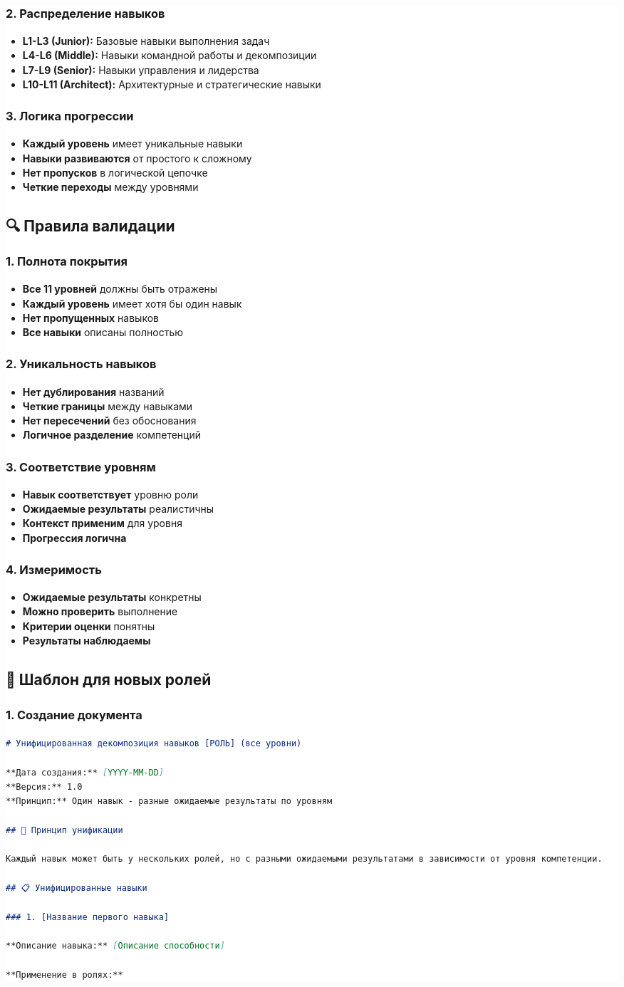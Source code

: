 ### 2. Распределение навыков
- **L1-L3 (Junior):** Базовые навыки выполнения задач
- **L4-L6 (Middle):** Навыки командной работы и декомпозиции
- **L7-L9 (Senior):** Навыки управления и лидерства
- **L10-L11 (Architect):** Архитектурные и стратегические навыки

### 3. Логика прогрессии
- **Каждый уровень** имеет уникальные навыки
- **Навыки развиваются** от простого к сложному
- **Нет пропусков** в логической цепочке
- **Четкие переходы** между уровнями

## 🔍 Правила валидации

### 1. Полнота покрытия
- **Все 11 уровней** должны быть отражены
- **Каждый уровень** имеет хотя бы один навык
- **Нет пропущенных** навыков
- **Все навыки** описаны полностью

### 2. Уникальность навыков
- **Нет дублирования** названий
- **Четкие границы** между навыками
- **Нет пересечений** без обоснования
- **Логичное разделение** компетенций

### 3. Соответствие уровням
- **Навык соответствует** уровню роли
- **Ожидаемые результаты** реалистичны
- **Контекст применим** для уровня
- **Прогрессия логична**

### 4. Измеримость
- **Ожидаемые результаты** конкретны
- **Можно проверить** выполнение
- **Критерии оценки** понятны
- **Результаты наблюдаемы**

## 📝 Шаблон для новых ролей

### 1. Создание документа
```markdown
# Унифицированная декомпозиция навыков [РОЛЬ] (все уровни)

**Дата создания:** [YYYY-MM-DD]  
**Версия:** 1.0  
**Принцип:** Один навык - разные ожидаемые результаты по уровням

## 🎯 Принцип унификации

Каждый навык может быть у нескольких ролей, но с разными ожидаемыми результатами в зависимости от уровня компетенции.

## 📋 Унифицированные навыки

### 1. [Название первого навыка]

**Описание навыка:** [Описание способности]

**Применение в ролях:**
```